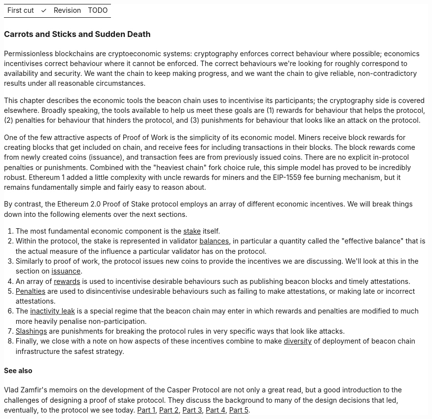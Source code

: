 |||||
|-|-|-|-|
| First cut | $\checkmark$ | Revision | TODO |

### Carrots and Sticks and Sudden Death

Permissionless blockchains are cryptoeconomic systems: cryptography enforces correct behaviour where possible; economics incentivises correct behaviour where it cannot be enforced. The correct behaviours we're looking for roughly correspond to availability and security. We want the chain to keep making progress, and we want the chain to give reliable, non-contradictory results under all reasonable circumstances.

This chapter describes the economic tools the beacon chain uses to incentivise its participants; the cryptography side is covered elsewhere. Broadly speaking, the tools available to help us meet these goals are (1) rewards for behaviour that helps the protocol, (2) penalties for behaviour that hinders the protocol, and (3) punishments for behaviour that looks like an attack on the protocol.

One of the few attractive aspects of Proof of Work is the simplicity of its economic model. Miners receive block rewards for creating blocks that get included on chain, and receive fees for including transactions in their blocks. The block rewards come from newly created coins (issuance), and transaction fees are from previously issued coins. There are no explicit in-protocol penalties or punishments. Combined with the "heaviest chain" fork choice rule, this simple model has proved to be incredibly robust. Ethereum&nbsp;1 added a little complexity with uncle rewards for miners and the EIP-1559 fee burning mechanism, but it remains fundamentally simple and fairly easy to reason about.

By contrast, the Ethereum&nbsp;2.0 Proof of Stake protocol employs an array of different economic incentives. We will break things down into the following elements over the next sections.

1. The most fundamental economic component is the [stake](/part2/incentives/staking) itself.
2. Within the protocol, the stake is represented in validator [balances](/part2/incentives/balances), in particular a quantity called the "effective balance" that is the actual measure of the influence a particular validator has on the protocol.
3. Similarly to proof of work, the protocol issues new coins to provide the incentives we are discussing. We'll look at this in the section on [issuance](/part2/incentives/issuance).
4. An array of [rewards](/part2/incentives/rewards) is used to incentivise desirable behaviours such as publishing beacon blocks and timely attestations.
5. [Penalties](/part2/incentives/penalties) are used to disincentivise undesirable behaviours such as failing to make attestations, or making late or incorrect attestations.
6. The [inactivity leak](/part2/incentives/inactivity) is a special regime that the beacon chain may enter in which rewards and penalties are modified to much more heavily penalise non-participation.
7. [Slashings](/part2/incentives/slashing) are punishments for breaking the protocol rules in very specific ways that look like attacks.
8. Finally, we close with a note on how aspects of these incentives combine to make [diversity](/part2/incentives/diversity) of deployment of beacon chain infrastructure the safest strategy.

#### See also

Vlad Zamfir's memoirs on the development of the Casper Protocol are not only a great read, but a good introduction to the challenges of designing a proof of stake protocol. They discuss the background to many of the design decisions that led, eventually, to the protocol we see today. [Part 1](https://medium.com/@Vlad_Zamfir/the-history-of-casper-part-1-59233819c9a9), [Part 2](https://medium.com/@Vlad_Zamfir/the-history-of-casper-chapter-2-8e09b9d3b780), [Part 3](https://medium.com/@Vlad_Zamfir/the-history-of-casper-chapter-3-70fefb1182fc), [Part 4](https://medium.com/@Vlad_Zamfir/the-history-of-casper-chapter-4-3855638b5f0e), [Part 5](https://medium.com/@Vlad_Zamfir/the-history-of-casper-chapter-5-8652959cef58).
